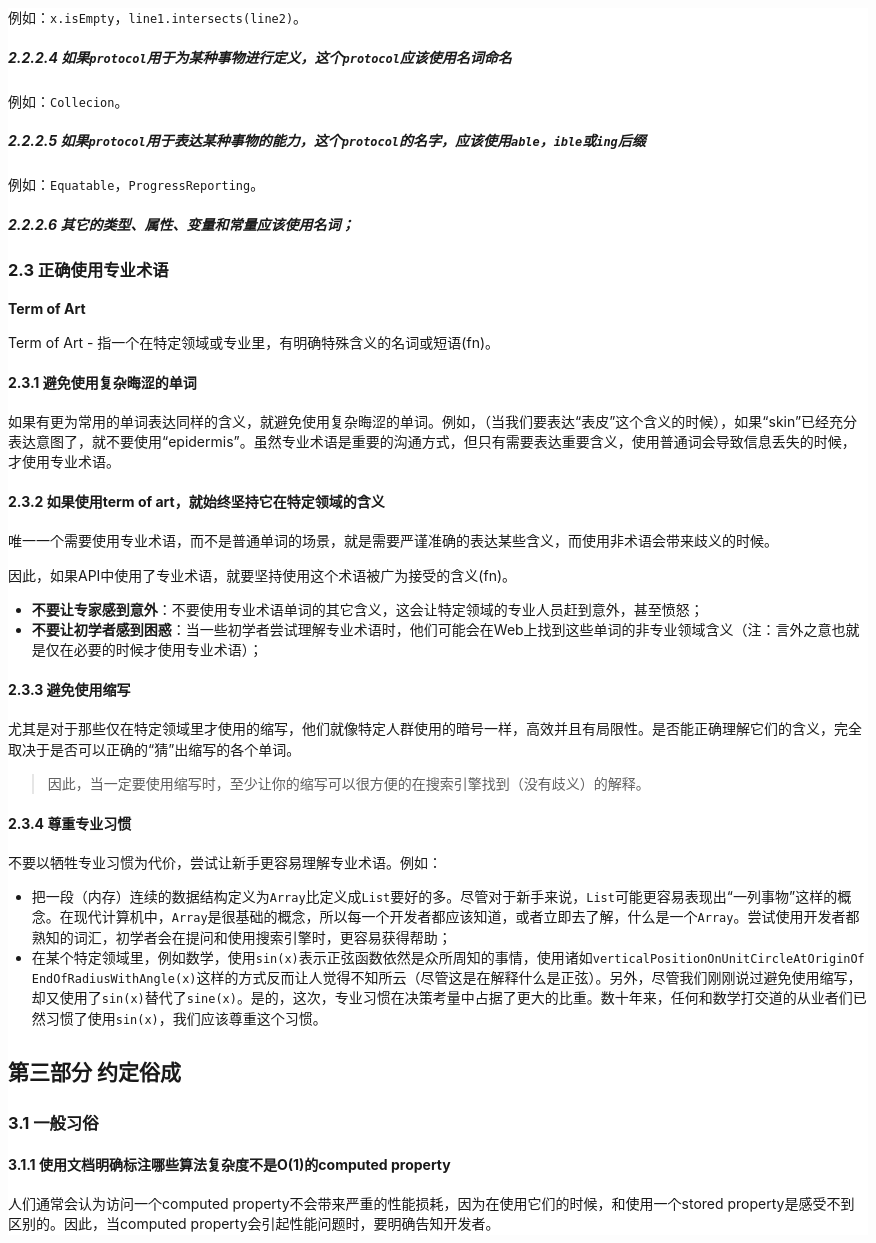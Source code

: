 例如：`x.isEmpty`，`line1.intersects(line2)`。

##### 2.2.2.4 如果`protocol`用于为某种事物进行定义，这个`protocol`应该使用名词命名

例如：`Collecion`。

##### 2.2.2.5 如果`protocol`用于表达某种事物的能力，这个`protocol`的名字，应该使用`able`，`ible`或`ing`后缀

例如：`Equatable`，`ProgressReporting`。

##### 2.2.2.6 其它的**类型、属性、变量和常量应该使用名词**；
 
### 2.3 正确使用专业术语

**Term of Art**

Term of Art - 指一个在特定领域或专业里，有明确特殊含义的名词或短语(fn)。

#### 2.3.1 避免使用复杂晦涩的单词

如果有更为常用的单词表达同样的含义，就避免使用复杂晦涩的单词。例如，（当我们要表达“表皮”这个含义的时候），如果“skin”已经充分表达意图了，就不要使用“epidermis”。虽然专业术语是重要的沟通方式，但只有需要表达重要含义，使用普通词会导致信息丢失的时候，才使用专业术语。

#### 2.3.2 如果使用term of art，就始终坚持它在特定领域的含义

唯一一个需要使用专业术语，而不是普通单词的场景，就是需要严谨准确的表达某些含义，而使用非术语会带来歧义的时候。

因此，如果API中使用了专业术语，就要坚持使用这个术语被广为接受的含义(fn)。

* **不要让专家感到意外**：不要使用专业术语单词的其它含义，这会让特定领域的专业人员赶到意外，甚至愤怒；
* **不要让初学者感到困惑**：当一些初学者尝试理解专业术语时，他们可能会在Web上找到这些单词的非专业领域含义（注：言外之意也就是仅在必要的时候才使用专业术语）；

#### 2.3.3 避免使用缩写

尤其是对于那些仅在特定领域里才使用的缩写，他们就像特定人群使用的暗号一样，高效并且有局限性。是否能正确理解它们的含义，完全取决于是否可以正确的“猜”出缩写的各个单词。

> 因此，当一定要使用缩写时，至少让你的缩写可以很方便的在搜索引擎找到（没有歧义）的解释。

#### 2.3.4 尊重专业习惯

不要以牺牲专业习惯为代价，尝试让新手更容易理解专业术语。例如：

* 把一段（内存）连续的数据结构定义为`Array`比定义成`List`要好的多。尽管对于新手来说，`List`可能更容易表现出“一列事物”这样的概念。在现代计算机中，`Array`是很基础的概念，所以每一个开发者都应该知道，或者立即去了解，什么是一个`Array`。尝试使用开发者都熟知的词汇，初学者会在提问和使用搜索引擎时，更容易获得帮助；
* 在某个特定领域里，例如数学，使用`sin(x)`表示正弦函数依然是众所周知的事情，使用诸如`verticalPositionOnUnitCircleAtOriginOfEndOfRadiusWithAngle(x)`这样的方式反而让人觉得不知所云（尽管这是在解释什么是正弦）。另外，尽管我们刚刚说过避免使用缩写，却又使用了`sin(x)`替代了`sine(x)`。是的，这次，专业习惯在决策考量中占据了更大的比重。数十年来，任何和数学打交道的从业者们已然习惯了使用`sin(x)`，我们应该尊重这个习惯。

## 第三部分 约定俗成

### 3.1 一般习俗

#### 3.1.1 使用文档明确标注哪些算法复杂度不是O(1)的computed property

人们通常会认为访问一个computed property不会带来严重的性能损耗，因为在使用它们的时候，和使用一个stored property是感受不到区别的。因此，当computed property会引起性能问题时，要明确告知开发者。
